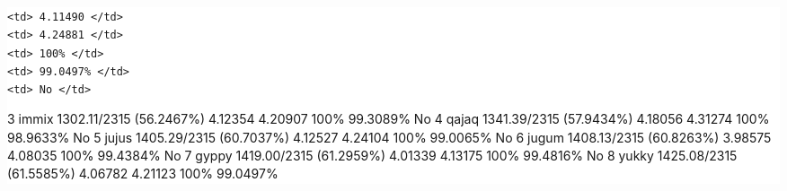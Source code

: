     <td> 4.11490 </td>
    <td> 4.24881 </td>
    <td> 100% </td>
    <td> 99.0497% </td>
    <td> No </td>
  </tr>
  <tr>
    <td> 3 </td>
    <td> immix </td>
    <td> 1302.11/2315 (56.2467%) </td>
    <td> 4.12354 </td>
    <td> 4.20907 </td>
    <td> 100% </td>
    <td> 99.3089% </td>
    <td> No </td>
  </tr>
  <tr>
    <td> 4 </td>
    <td> qajaq </td>
    <td> 1341.39/2315 (57.9434%) </td>
    <td> 4.18056 </td>
    <td> 4.31274 </td>
    <td> 100% </td>
    <td> 98.9633% </td>
    <td> No </td>
  </tr>
  <tr>
    <td> 5 </td>
    <td> jujus </td>
    <td> 1405.29/2315 (60.7037%) </td>
    <td> 4.12527 </td>
    <td> 4.24104 </td>
    <td> 100% </td>
    <td> 99.0065% </td>
    <td> No </td>
  </tr>
  <tr>
    <td> 6 </td>
    <td> jugum </td>
    <td> 1408.13/2315 (60.8263%) </td>
    <td> 3.98575 </td>
    <td> 4.08035 </td>
    <td> 100% </td>
    <td> 99.4384% </td>
    <td> No </td>
  </tr>
  <tr>
    <td> 7 </td>
    <td> gyppy </td>
    <td> 1419.00/2315 (61.2959%) </td>
    <td> 4.01339 </td>
    <td> 4.13175 </td>
    <td> 100% </td>
    <td> 99.4816% </td>
    <td> No </td>
  </tr>
  <tr>
    <td> 8 </td>
    <td> yukky </td>
    <td> 1425.08/2315 (61.5585%) </td>
    <td> 4.06782 </td>
    <td> 4.21123 </td>
    <td> 100% </td>
    <td> 99.0497% </td>